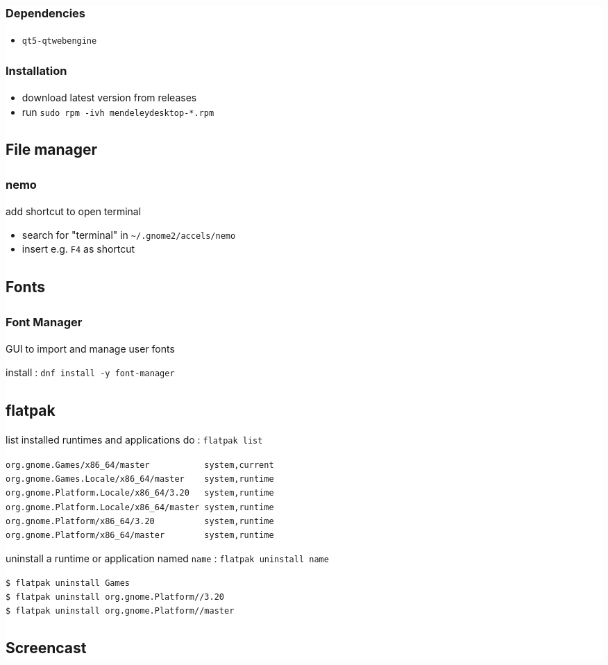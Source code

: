
### Dependencies

- `qt5-qtwebengine`

### Installation

- download latest version from releases
- run `sudo rpm -ivh mendeleydesktop-*.rpm`


## File manager

### nemo

add shortcut to open terminal

- search for "terminal" in `~/.gnome2/accels/nemo`
- insert e.g. `F4` as shortcut

## Fonts

### Font Manager

GUI to import and manage user fonts

install
:   `dnf install -y font-manager`


## flatpak

list installed runtimes and applications do
:   `flatpak list`

~~~
org.gnome.Games/x86_64/master           system,current
org.gnome.Games.Locale/x86_64/master    system,runtime
org.gnome.Platform.Locale/x86_64/3.20   system,runtime
org.gnome.Platform.Locale/x86_64/master system,runtime
org.gnome.Platform/x86_64/3.20          system,runtime
org.gnome.Platform/x86_64/master        system,runtime
~~~

uninstall a runtime or application named `name`
:   `flatpak uninstall name`

~~~
$ flatpak uninstall Games
$ flatpak uninstall org.gnome.Platform//3.20
$ flatpak uninstall org.gnome.Platform//master
~~~

## Screencast
